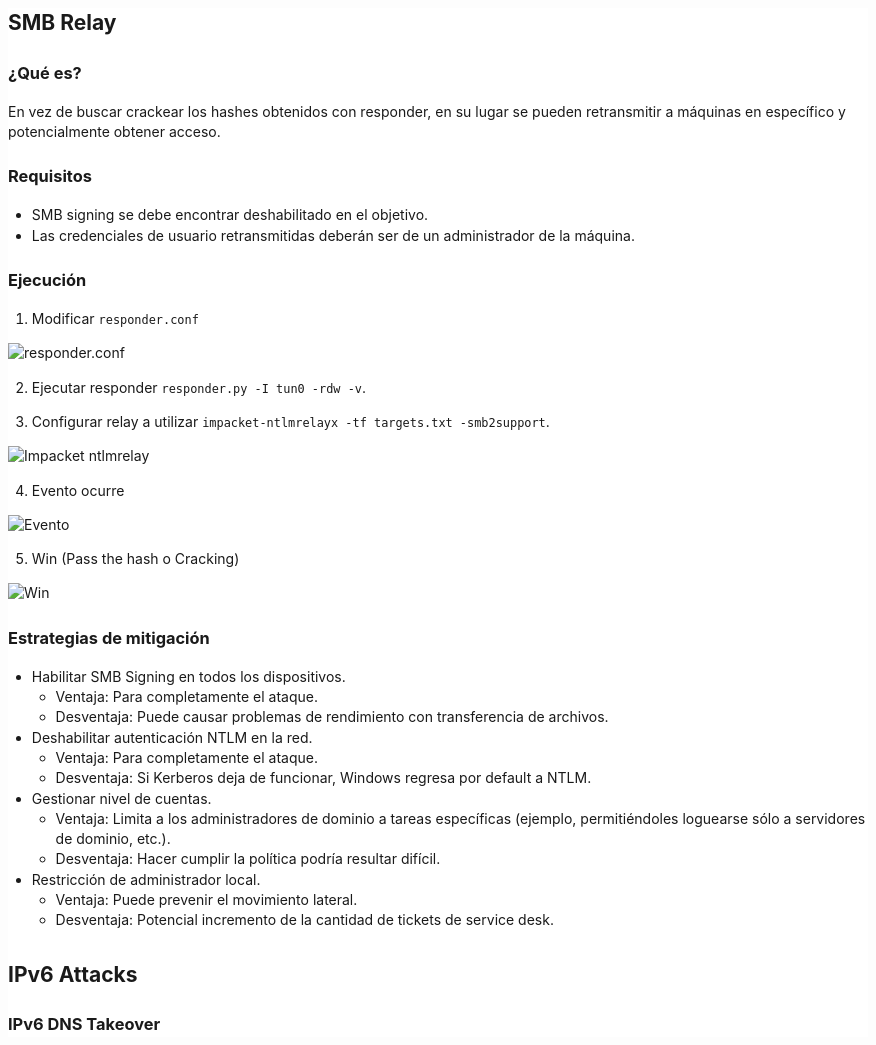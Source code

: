 ## SMB Relay

### ¿Qué es?

En vez de buscar crackear los hashes obtenidos con responder, en su lugar se pueden retransmitir a máquinas en específico y potencialmente obtener acceso.

### Requisitos

- SMB signing se debe encontrar deshabilitado en el objetivo.
- Las credenciales de usuario retransmitidas deberán ser de un administrador de la máquina.

### Ejecución

1. Modificar `responder.conf`

![responder.conf](images/responder-conf.png)

2. Ejecutar responder `responder.py -I tun0 -rdw -v`.

3. Configurar relay a utilizar `impacket-ntlmrelayx -tf targets.txt -smb2support`.

![Impacket ntlmrelay](images/ntlmrelay.png)

4. Evento ocurre

![Evento](images/llmnr-event.png)

5. Win (Pass the hash o Cracking)

![Win](images/relay-win.png)

### Estrategias de mitigación

- Habilitar SMB Signing en todos los dispositivos.
    - Ventaja: Para completamente el ataque.
    - Desventaja: Puede causar problemas de rendimiento con transferencia de archivos.
- Deshabilitar autenticación NTLM en la red.
    - Ventaja: Para completamente el ataque.
    - Desventaja: Si Kerberos deja de funcionar, Windows regresa por default a NTLM.
- Gestionar nivel de cuentas.
    - Ventaja: Limita a los administradores de dominio a tareas específicas (ejemplo, permitiéndoles loguearse sólo a servidores de dominio, etc.).
    - Desventaja: Hacer cumplir la política podría resultar difícil.
- Restricción de administrador local.
    - Ventaja: Puede prevenir el movimiento lateral.
    - Desventaja: Potencial incremento de la cantidad de tickets de service desk.

## IPv6 Attacks

### IPv6 DNS Takeover
